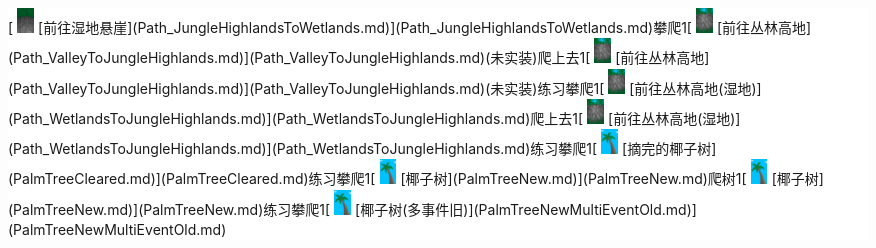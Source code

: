 <tr ><td  style="text-align:left;vertical-align:top;"  >[<div style="width:25px;display:inline-block;text-align:center"><img decoding="async" src="../wiki/Sprite/CliffsDown.png" href="a.md" style="max-width:25px;max-height:25px;"></div>[前往湿地悬崖](Path_JungleHighlandsToWetlands.md)](Path_JungleHighlandsToWetlands.md)</td><td  style="text-align:left;vertical-align:top;"  >攀爬</td><td  style="text-align:left;vertical-align:top;"  >1</td></tr><tr ><td  style="text-align:left;vertical-align:top;"  >[<div style="width:25px;display:inline-block;text-align:center"><img decoding="async" src="../wiki/Sprite/CliffsUp.png" href="a.md" style="max-width:25px;max-height:25px;"></div>[前往丛林高地](Path_ValleyToJungleHighlands.md)](Path_ValleyToJungleHighlands.md)(未实装)</td><td  style="text-align:left;vertical-align:top;"  >爬上去</td><td  style="text-align:left;vertical-align:top;"  >1</td></tr><tr ><td  style="text-align:left;vertical-align:top;"  >[<div style="width:25px;display:inline-block;text-align:center"><img decoding="async" src="../wiki/Sprite/CliffsUp.png" href="a.md" style="max-width:25px;max-height:25px;"></div>[前往丛林高地](Path_ValleyToJungleHighlands.md)](Path_ValleyToJungleHighlands.md)(未实装)</td><td  style="text-align:left;vertical-align:top;"  >练习攀爬</td><td  style="text-align:left;vertical-align:top;"  >1</td></tr><tr ><td  style="text-align:left;vertical-align:top;"  >[<div style="width:25px;display:inline-block;text-align:center"><img decoding="async" src="../wiki/Sprite/CliffsUp.png" href="a.md" style="max-width:25px;max-height:25px;"></div>[前往丛林高地(湿地)](Path_WetlandsToJungleHighlands.md)](Path_WetlandsToJungleHighlands.md)</td><td  style="text-align:left;vertical-align:top;"  >爬上去</td><td  style="text-align:left;vertical-align:top;"  >1</td></tr><tr ><td  style="text-align:left;vertical-align:top;"  >[<div style="width:25px;display:inline-block;text-align:center"><img decoding="async" src="../wiki/Sprite/CliffsUp.png" href="a.md" style="max-width:25px;max-height:25px;"></div>[前往丛林高地(湿地)](Path_WetlandsToJungleHighlands.md)](Path_WetlandsToJungleHighlands.md)</td><td  style="text-align:left;vertical-align:top;"  >练习攀爬</td><td  style="text-align:left;vertical-align:top;"  >1</td></tr><tr ><td  style="text-align:left;vertical-align:top;"  >[<div style="width:25px;display:inline-block;text-align:center"><img decoding="async" src="../wiki/Sprite/PalmTree.png" href="a.md" style="max-width:25px;max-height:25px;"></div>[摘完的椰子树](PalmTreeCleared.md)](PalmTreeCleared.md)</td><td  style="text-align:left;vertical-align:top;"  >练习攀爬</td><td  style="text-align:left;vertical-align:top;"  >1</td></tr><tr ><td  style="text-align:left;vertical-align:top;"  >[<div style="width:25px;display:inline-block;text-align:center"><img decoding="async" src="../wiki/Sprite/PalmTree.png" href="a.md" style="max-width:25px;max-height:25px;"></div>[椰子树](PalmTreeNew.md)](PalmTreeNew.md)</td><td  style="text-align:left;vertical-align:top;"  >爬树</td><td  style="text-align:left;vertical-align:top;"  >1</td></tr><tr ><td  style="text-align:left;vertical-align:top;"  >[<div style="width:25px;display:inline-block;text-align:center"><img decoding="async" src="../wiki/Sprite/PalmTree.png" href="a.md" style="max-width:25px;max-height:25px;"></div>[椰子树](PalmTreeNew.md)](PalmTreeNew.md)</td><td  style="text-align:left;vertical-align:top;"  >练习攀爬</td><td  style="text-align:left;vertical-align:top;"  >1</td></tr><tr ><td  style="text-align:left;vertical-align:top;"  >[<div style="width:25px;display:inline-block;text-align:center"><img decoding="async" src="../wiki/Sprite/PalmTree.png" href="a.md" style="max-width:25px;max-height:25px;"></div>[椰子树(多事件旧)](PalmTreeNewMultiEventOld.md)](PalmTreeNewMultiEventOld.md)</td>